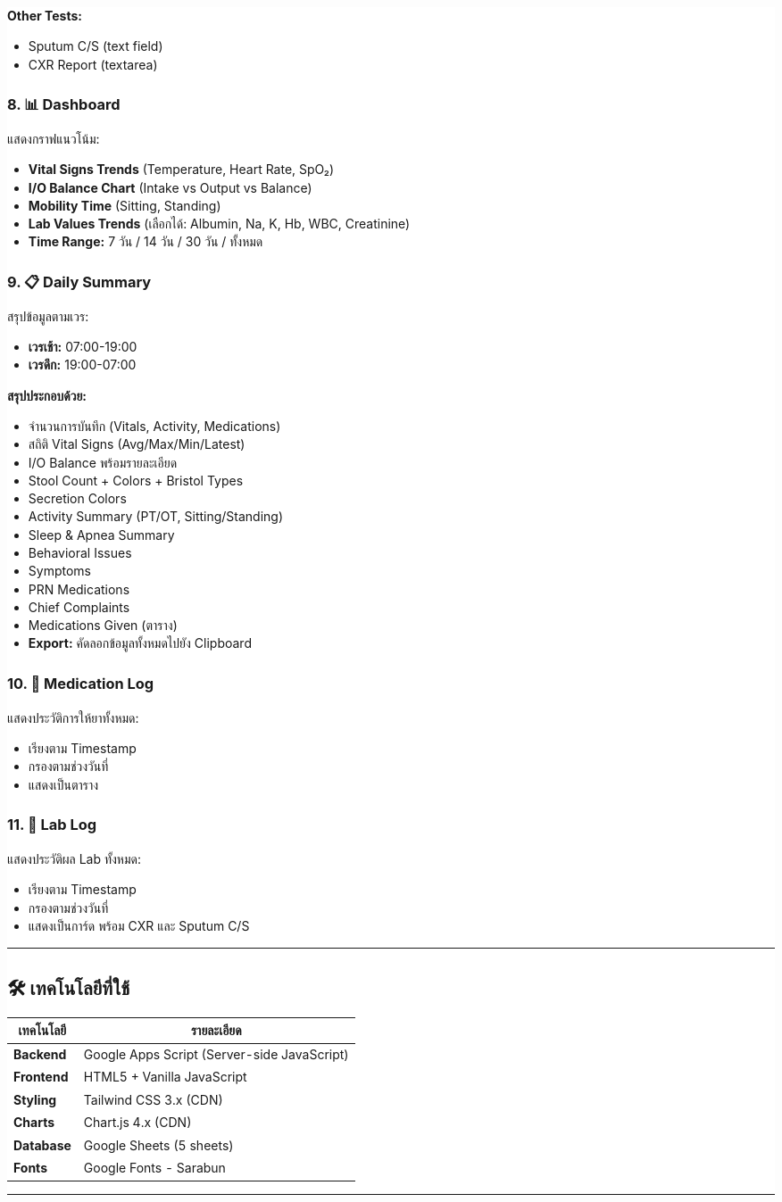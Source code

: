 **Other Tests:**
- Sputum C/S (text field)
- CXR Report (textarea)

### 8. 📊 Dashboard
แสดงกราฟแนวโน้ม:
- **Vital Signs Trends** (Temperature, Heart Rate, SpO₂)
- **I/O Balance Chart** (Intake vs Output vs Balance)
- **Mobility Time** (Sitting, Standing)
- **Lab Values Trends** (เลือกได้: Albumin, Na, K, Hb, WBC, Creatinine)
- **Time Range:** 7 วัน / 14 วัน / 30 วัน / ทั้งหมด

### 9. 📋 Daily Summary
สรุปข้อมูลตามเวร:
- **เวรเช้า:** 07:00-19:00
- **เวรดึก:** 19:00-07:00

**สรุปประกอบด้วย:**
- จำนวนการบันทึก (Vitals, Activity, Medications)
- สถิติ Vital Signs (Avg/Max/Min/Latest)
- I/O Balance พร้อมรายละเอียด
- Stool Count + Colors + Bristol Types
- Secretion Colors
- Activity Summary (PT/OT, Sitting/Standing)
- Sleep & Apnea Summary
- Behavioral Issues
- Symptoms
- PRN Medications
- Chief Complaints
- Medications Given (ตาราง)
- **Export:** คัดลอกข้อมูลทั้งหมดไปยัง Clipboard

### 10. 📜 Medication Log
แสดงประวัติการให้ยาทั้งหมด:
- เรียงตาม Timestamp
- กรองตามช่วงวันที่
- แสดงเป็นตาราง

### 11. 📜 Lab Log
แสดงประวัติผล Lab ทั้งหมด:
- เรียงตาม Timestamp
- กรองตามช่วงวันที่
- แสดงเป็นการ์ด พร้อม CXR และ Sputum C/S

---

## 🛠️ เทคโนโลยีที่ใช้

| เทคโนโลยี | รายละเอียด |
|----------|-----------|
| **Backend** | Google Apps Script (Server-side JavaScript) |
| **Frontend** | HTML5 + Vanilla JavaScript |
| **Styling** | Tailwind CSS 3.x (CDN) |
| **Charts** | Chart.js 4.x (CDN) |
| **Database** | Google Sheets (5 sheets) |
| **Fonts** | Google Fonts - Sarabun |

---